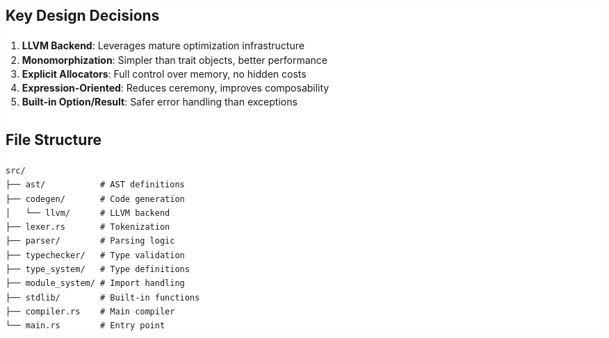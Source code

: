 ## Key Design Decisions

1. **LLVM Backend**: Leverages mature optimization infrastructure
2. **Monomorphization**: Simpler than trait objects, better performance
3. **Explicit Allocators**: Full control over memory, no hidden costs
4. **Expression-Oriented**: Reduces ceremony, improves composability
5. **Built-in Option/Result**: Safer error handling than exceptions

## File Structure
```
src/
├── ast/           # AST definitions
├── codegen/       # Code generation
│   └── llvm/      # LLVM backend
├── lexer.rs       # Tokenization
├── parser/        # Parsing logic
├── typechecker/   # Type validation
├── type_system/   # Type definitions
├── module_system/ # Import handling
├── stdlib/        # Built-in functions
├── compiler.rs    # Main compiler
└── main.rs        # Entry point
```
